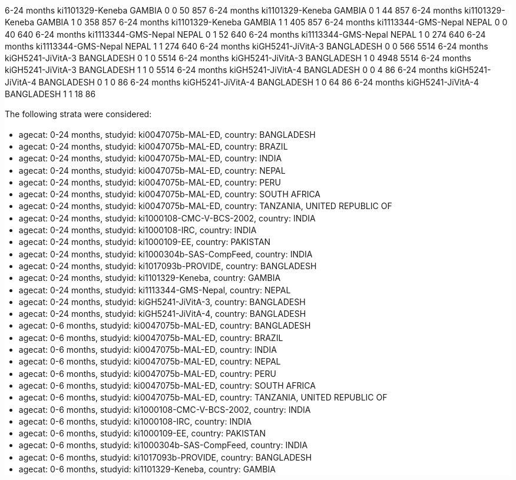 6-24 months   ki1101329-Keneba           GAMBIA                         0                      0       50     857
6-24 months   ki1101329-Keneba           GAMBIA                         0                      1       44     857
6-24 months   ki1101329-Keneba           GAMBIA                         1                      0      358     857
6-24 months   ki1101329-Keneba           GAMBIA                         1                      1      405     857
6-24 months   ki1113344-GMS-Nepal        NEPAL                          0                      0       40     640
6-24 months   ki1113344-GMS-Nepal        NEPAL                          0                      1       52     640
6-24 months   ki1113344-GMS-Nepal        NEPAL                          1                      0      274     640
6-24 months   ki1113344-GMS-Nepal        NEPAL                          1                      1      274     640
6-24 months   kiGH5241-JiVitA-3          BANGLADESH                     0                      0      566    5514
6-24 months   kiGH5241-JiVitA-3          BANGLADESH                     0                      1        0    5514
6-24 months   kiGH5241-JiVitA-3          BANGLADESH                     1                      0     4948    5514
6-24 months   kiGH5241-JiVitA-3          BANGLADESH                     1                      1        0    5514
6-24 months   kiGH5241-JiVitA-4          BANGLADESH                     0                      0        4      86
6-24 months   kiGH5241-JiVitA-4          BANGLADESH                     0                      1        0      86
6-24 months   kiGH5241-JiVitA-4          BANGLADESH                     1                      0       64      86
6-24 months   kiGH5241-JiVitA-4          BANGLADESH                     1                      1       18      86


The following strata were considered:

* agecat: 0-24 months, studyid: ki0047075b-MAL-ED, country: BANGLADESH
* agecat: 0-24 months, studyid: ki0047075b-MAL-ED, country: BRAZIL
* agecat: 0-24 months, studyid: ki0047075b-MAL-ED, country: INDIA
* agecat: 0-24 months, studyid: ki0047075b-MAL-ED, country: NEPAL
* agecat: 0-24 months, studyid: ki0047075b-MAL-ED, country: PERU
* agecat: 0-24 months, studyid: ki0047075b-MAL-ED, country: SOUTH AFRICA
* agecat: 0-24 months, studyid: ki0047075b-MAL-ED, country: TANZANIA, UNITED REPUBLIC OF
* agecat: 0-24 months, studyid: ki1000108-CMC-V-BCS-2002, country: INDIA
* agecat: 0-24 months, studyid: ki1000108-IRC, country: INDIA
* agecat: 0-24 months, studyid: ki1000109-EE, country: PAKISTAN
* agecat: 0-24 months, studyid: ki1000304b-SAS-CompFeed, country: INDIA
* agecat: 0-24 months, studyid: ki1017093b-PROVIDE, country: BANGLADESH
* agecat: 0-24 months, studyid: ki1101329-Keneba, country: GAMBIA
* agecat: 0-24 months, studyid: ki1113344-GMS-Nepal, country: NEPAL
* agecat: 0-24 months, studyid: kiGH5241-JiVitA-3, country: BANGLADESH
* agecat: 0-24 months, studyid: kiGH5241-JiVitA-4, country: BANGLADESH
* agecat: 0-6 months, studyid: ki0047075b-MAL-ED, country: BANGLADESH
* agecat: 0-6 months, studyid: ki0047075b-MAL-ED, country: BRAZIL
* agecat: 0-6 months, studyid: ki0047075b-MAL-ED, country: INDIA
* agecat: 0-6 months, studyid: ki0047075b-MAL-ED, country: NEPAL
* agecat: 0-6 months, studyid: ki0047075b-MAL-ED, country: PERU
* agecat: 0-6 months, studyid: ki0047075b-MAL-ED, country: SOUTH AFRICA
* agecat: 0-6 months, studyid: ki0047075b-MAL-ED, country: TANZANIA, UNITED REPUBLIC OF
* agecat: 0-6 months, studyid: ki1000108-CMC-V-BCS-2002, country: INDIA
* agecat: 0-6 months, studyid: ki1000108-IRC, country: INDIA
* agecat: 0-6 months, studyid: ki1000109-EE, country: PAKISTAN
* agecat: 0-6 months, studyid: ki1000304b-SAS-CompFeed, country: INDIA
* agecat: 0-6 months, studyid: ki1017093b-PROVIDE, country: BANGLADESH
* agecat: 0-6 months, studyid: ki1101329-Keneba, country: GAMBIA